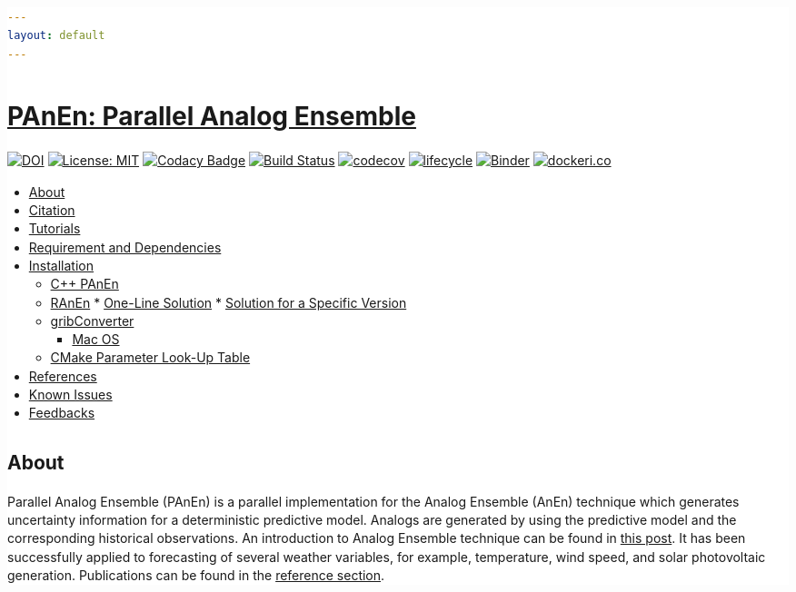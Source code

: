 ```yaml
---
layout: default
---
```



# [PAnEn: Parallel Analog Ensemble](https://weiming-hu.github.io/AnalogsEnsemble/)

[![DOI](https://zenodo.org/badge/130093968.svg)](https://zenodo.org/badge/latestdoi/130093968)
[![License: MIT](https://img.shields.io/badge/License-MIT-yellow.svg)](https://opensource.org/licenses/MIT)
[![Codacy Badge](https://api.codacy.com/project/badge/Grade/f4cf23c626034d92a3bef0ba169a218a)](https://www.codacy.com?utm_source=github.com&amp;utm_medium=referral&amp;utm_content=Weiming-Hu/AnalogsEnsemble&amp;utm_campaign=Badge_Grade)
[![Build Status](https://travis-ci.com/Weiming-Hu/AnalogsEnsemble.svg?token=yTGL4zEDtXKy9xWq1dsP&branch=master)](https://travis-ci.com/Weiming-Hu/AnalogsEnsemble)
[![codecov](https://codecov.io/gh/Weiming-Hu/AnalogsEnsemble/branch/master/graph/badge.svg?token=tcGGOTyHHk)](https://codecov.io/gh/Weiming-Hu/AnalogsEnsemble)
[![lifecycle](https://img.shields.io/badge/lifecycle-experimental-orange.svg)](https://www.tidyverse.org/lifecycle/#experimental)
[![Binder](https://mybinder.org/badge.svg)](https://mybinder.org/v2/gh/Weiming-Hu/AnalogsEnsemble/master?urlpath=rstudio)
[![dockeri.co](https://dockeri.co/image/weiminghu123/panen)](https://hub.docker.com/r/weiminghu123/panen)



* [About](#about)
* [Citation](#citation)
* [Tutorials](#tutorials)
* [Requirement and Dependencies](#requirement-and-dependencies)
* [Installation](#installation)
    * [C++ PAnEn](#c-panen)
    * [RAnEn](#ranen)
            * [One-Line Solution](#one-line-solution)
            * [Solution for a Specific Version](#solution-for-a-specific-version)
    * [gribConverter](#gribconverter)
        * [Mac OS](#mac-os)
    * [CMake Parameter Look-Up Table](#cmake-parameter-look-up-table)
* [References](#references)
* [Known Issues](#known-issues)
* [Feedbacks](#feedbacks)



## About

Parallel Analog Ensemble (PAnEn) is a parallel implementation for the Analog Ensemble (AnEn) technique which generates uncertainty information for a deterministic predictive model. Analogs are generated by using the predictive model and the corresponding historical observations. An introduction to Analog Ensemble technique can be found in [this post](https://weiming-hu.github.io/AnalogsEnsemble/2018/12/14/AnEn-explained.html). It has been successfully applied to forecasting of several weather variables, for example, temperature, wind speed, and solar photovoltaic generation. Publications can be found in the [reference section](#references).
